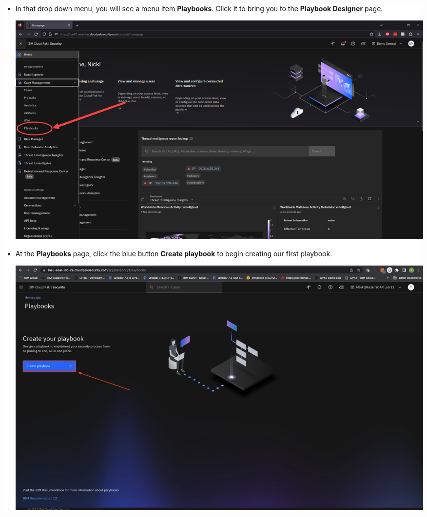 - In that drop down menu, you will see a menu item **Playbooks**. Click it to bring you to the **Playbook Designer** page.

  ![Tech Bootcamp Lab Infrastructure](images/cp4s-case-management-app-menu-dropdown.png)

- At the **Playbooks** page, click the blue button **Create playbook** to begin creating our first playbook.

  ![Tech Bootcamp Lab Infrastructure](images/playbooks-page.png)
